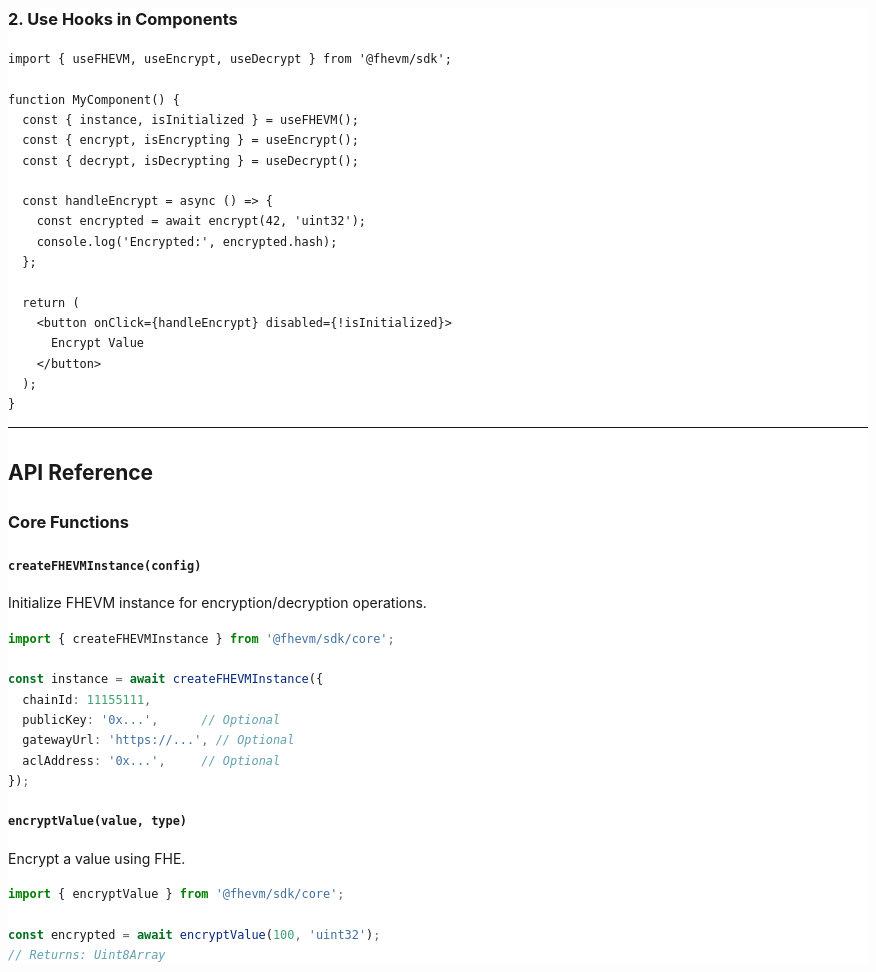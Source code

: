 ### 2. Use Hooks in Components

```tsx
import { useFHEVM, useEncrypt, useDecrypt } from '@fhevm/sdk';

function MyComponent() {
  const { instance, isInitialized } = useFHEVM();
  const { encrypt, isEncrypting } = useEncrypt();
  const { decrypt, isDecrypting } = useDecrypt();

  const handleEncrypt = async () => {
    const encrypted = await encrypt(42, 'uint32');
    console.log('Encrypted:', encrypted.hash);
  };

  return (
    <button onClick={handleEncrypt} disabled={!isInitialized}>
      Encrypt Value
    </button>
  );
}
```

---

## API Reference

### Core Functions

#### `createFHEVMInstance(config)`

Initialize FHEVM instance for encryption/decryption operations.

```typescript
import { createFHEVMInstance } from '@fhevm/sdk/core';

const instance = await createFHEVMInstance({
  chainId: 11155111,
  publicKey: '0x...',      // Optional
  gatewayUrl: 'https://...', // Optional
  aclAddress: '0x...',     // Optional
});
```

#### `encryptValue(value, type)`

Encrypt a value using FHE.

```typescript
import { encryptValue } from '@fhevm/sdk/core';

const encrypted = await encryptValue(100, 'uint32');
// Returns: Uint8Array
```
